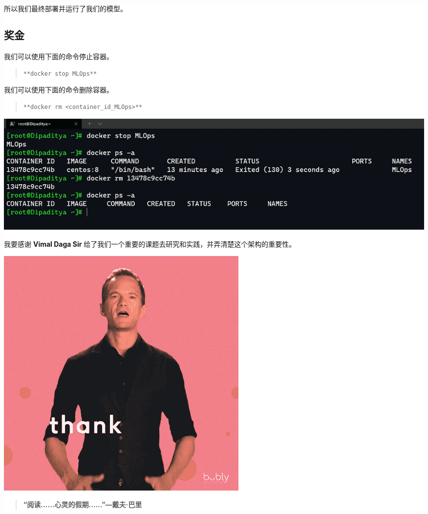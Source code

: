 所以我们最终部署并运行了我们的模型。

## 奖金

我们可以使用下面的命令停止容器。

> `**docker stop MLOps**`

我们可以使用下面的命令删除容器。

> `**docker rm <container_id_MLOps>**`

![](img/d95e18c3255f11c9e0ca94eb539274e8.png)

我要感谢 **Vimal Daga Sir** 给了我们一个重要的课题去研究和实践，并弄清楚这个架构的重要性。

![](img/a6735e7fe7a51ceeb8ab705c6c783207.png)

> **“阅读……心灵的假期……”—戴夫·巴里**